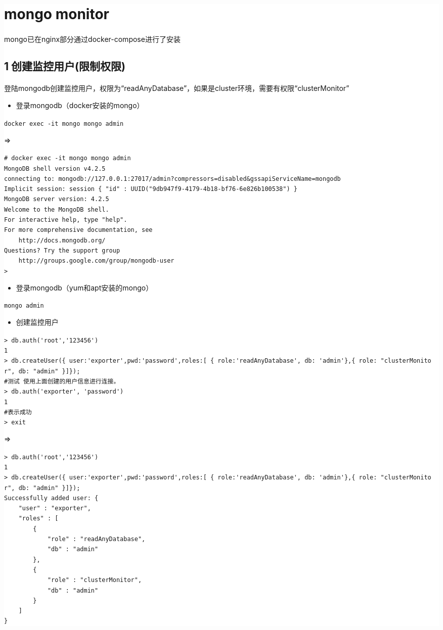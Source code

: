 # mongo monitor

mongo已在nginx部分通过docker-compose进行了安装


## 1 创建监控用户(限制权限)
登陆mongodb创建监控用户，权限为“readAnyDatabase”，如果是cluster环境，需要有权限“clusterMonitor”

* 登录mongodb（docker安装的mongo）
```
docker exec -it mongo mongo admin
```
=>
```
# docker exec -it mongo mongo admin
MongoDB shell version v4.2.5
connecting to: mongodb://127.0.0.1:27017/admin?compressors=disabled&gssapiServiceName=mongodb
Implicit session: session { "id" : UUID("9db947f9-4179-4b18-bf76-6e826b100538") }
MongoDB server version: 4.2.5
Welcome to the MongoDB shell.
For interactive help, type "help".
For more comprehensive documentation, see
	http://docs.mongodb.org/
Questions? Try the support group
	http://groups.google.com/group/mongodb-user
> 
```

* 登录mongodb（yum和apt安装的mongo）
```
mongo admin
```

* 创建监控用户
```
> db.auth('root','123456')
1
> db.createUser({ user:'exporter',pwd:'password',roles:[ { role:'readAnyDatabase', db: 'admin'},{ role: "clusterMonitor", db: "admin" }]});
#测试 使用上面创建的用户信息进行连接。
> db.auth('exporter', 'password')
1
#表示成功 
> exit
```

=>

```
> db.auth('root','123456')
1
> db.createUser({ user:'exporter',pwd:'password',roles:[ { role:'readAnyDatabase', db: 'admin'},{ role: "clusterMonitor", db: "admin" }]});
Successfully added user: {
	"user" : "exporter",
	"roles" : [
		{
			"role" : "readAnyDatabase",
			"db" : "admin"
		},
		{
			"role" : "clusterMonitor",
			"db" : "admin"
		}
	]
}
```